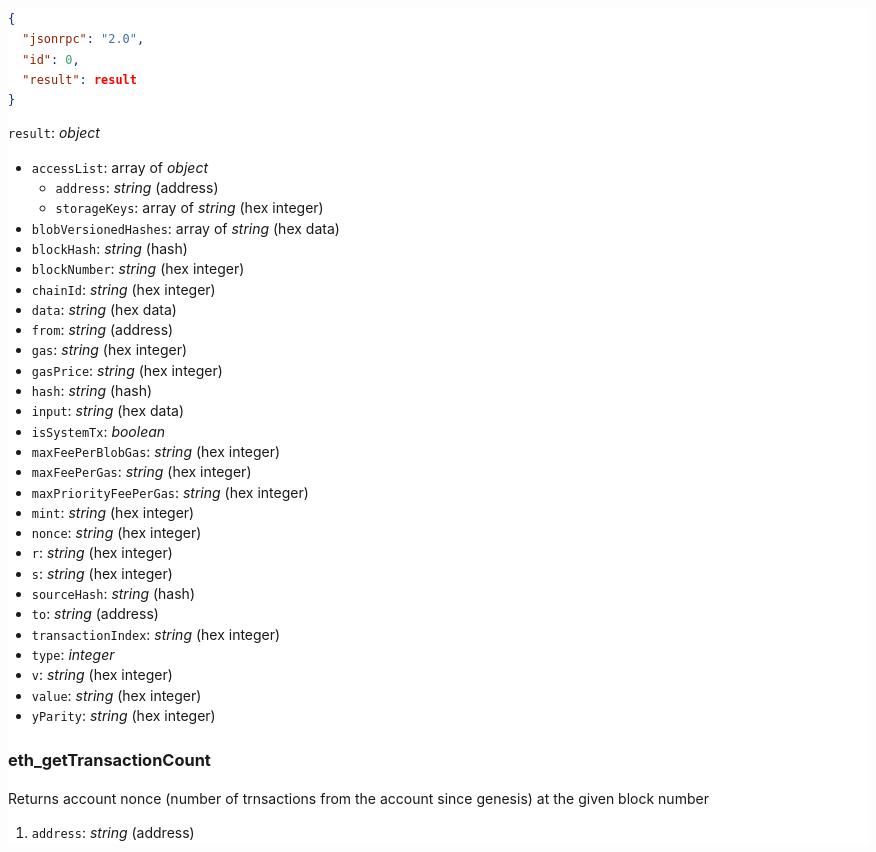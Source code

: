 </TabItem>
<TabItem value="response" label="Response">

```json
{
  "jsonrpc": "2.0",
  "id": 0,
  "result": result
}
```

`result`: _object_

- `accessList`: array of _object_
  - `address`: _string_ (address)
  - `storageKeys`: array of _string_ (hex integer)
- `blobVersionedHashes`: array of _string_ (hex data)
- `blockHash`: _string_ (hash)
- `blockNumber`: _string_ (hex integer)
- `chainId`: _string_ (hex integer)
- `data`: _string_ (hex data)
- `from`: _string_ (address)
- `gas`: _string_ (hex integer)
- `gasPrice`: _string_ (hex integer)
- `hash`: _string_ (hash)
- `input`: _string_ (hex data)
- `isSystemTx`: _boolean_
- `maxFeePerBlobGas`: _string_ (hex integer)
- `maxFeePerGas`: _string_ (hex integer)
- `maxPriorityFeePerGas`: _string_ (hex integer)
- `mint`: _string_ (hex integer)
- `nonce`: _string_ (hex integer)
- `r`: _string_ (hex integer)
- `s`: _string_ (hex integer)
- `sourceHash`: _string_ (hash)
- `to`: _string_ (address)
- `transactionIndex`: _string_ (hex integer)
- `type`: _integer_
- `v`: _string_ (hex integer)
- `value`: _string_ (hex integer)
- `yParity`: _string_ (hex integer)

</TabItem>
</Tabs>

### eth_getTransactionCount

Returns account nonce (number of trnsactions from the account since genesis) at the given block number

<Tabs>
<TabItem value="params" label="Parameters">

1. `address`: _string_ (address)
